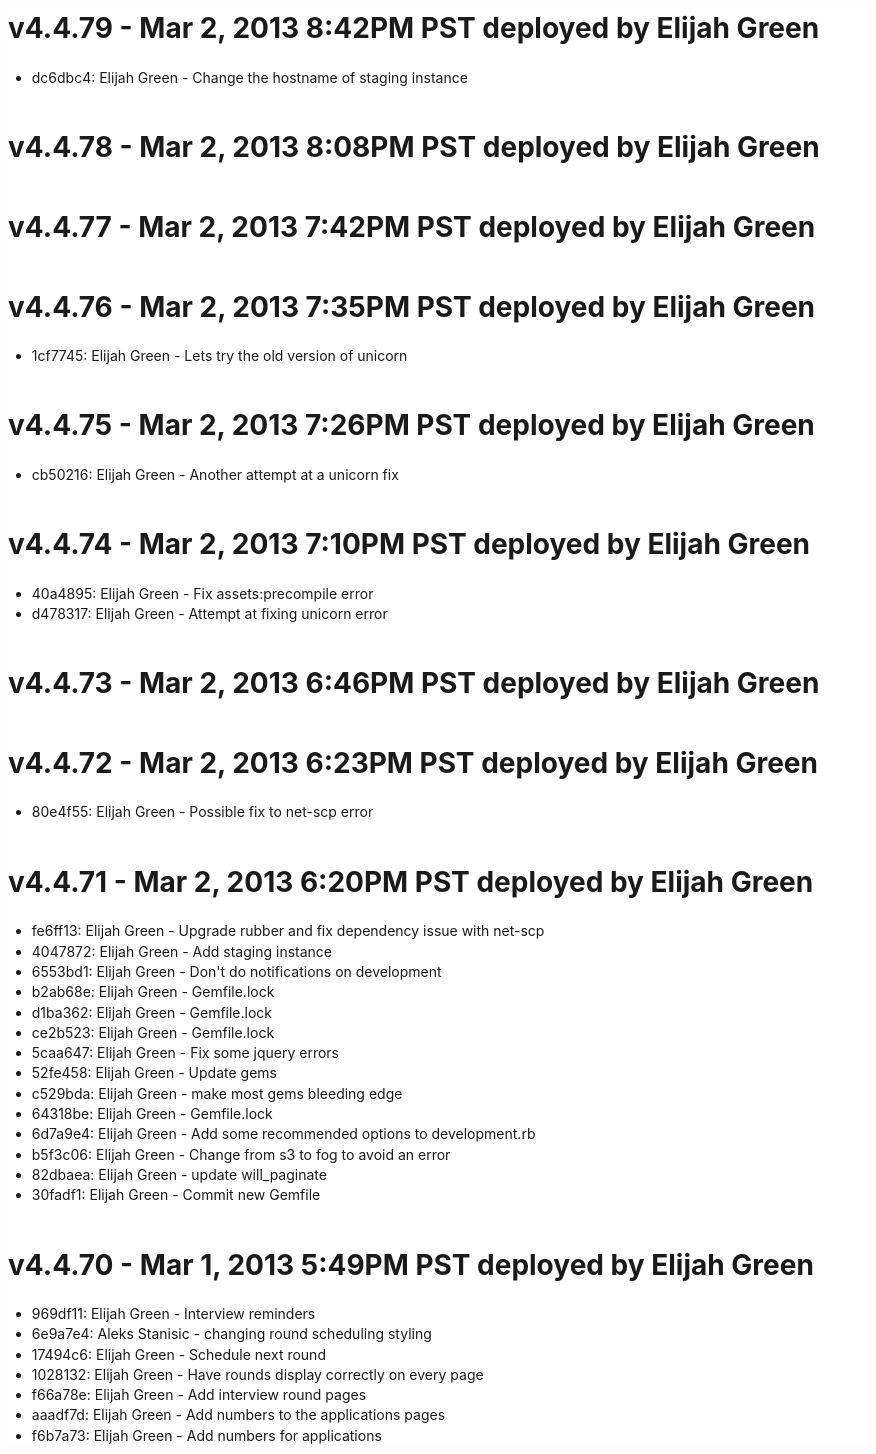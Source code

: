 v4.4.79 - Mar 2, 2013  8:42PM PST deployed by Elijah Green
==========================================================
* dc6dbc4: Elijah Green - Change the hostname of staging instance

v4.4.78 - Mar 2, 2013  8:08PM PST deployed by Elijah Green
==========================================================


v4.4.77 - Mar 2, 2013  7:42PM PST deployed by Elijah Green
==========================================================


v4.4.76 - Mar 2, 2013  7:35PM PST deployed by Elijah Green
==========================================================
* 1cf7745: Elijah Green - Lets try the old version of unicorn

v4.4.75 - Mar 2, 2013  7:26PM PST deployed by Elijah Green
==========================================================
* cb50216: Elijah Green - Another attempt at a unicorn fix

v4.4.74 - Mar 2, 2013  7:10PM PST deployed by Elijah Green
==========================================================
* 40a4895: Elijah Green - Fix assets:precompile error
* d478317: Elijah Green - Attempt at fixing unicorn error

v4.4.73 - Mar 2, 2013  6:46PM PST deployed by Elijah Green
==========================================================


v4.4.72 - Mar 2, 2013  6:23PM PST deployed by Elijah Green
==========================================================
* 80e4f55: Elijah Green - Possible fix to net-scp error

v4.4.71 - Mar 2, 2013  6:20PM PST deployed by Elijah Green
==========================================================
* fe6ff13: Elijah Green - Upgrade rubber and fix dependency issue with net-scp
* 4047872: Elijah Green - Add staging instance
* 6553bd1: Elijah Green - Don't do notifications on development
* b2ab68e: Elijah Green - Gemfile.lock
* d1ba362: Elijah Green - Gemfile.lock
* ce2b523: Elijah Green - Gemfile.lock
* 5caa647: Elijah Green - Fix some jquery errors
* 52fe458: Elijah Green - Update gems
* c529bda: Elijah Green - make most gems bleeding edge
* 64318be: Elijah Green - Gemfile.lock
* 6d7a9e4: Elijah Green - Add some recommended options to development.rb
* b5f3c06: Elijah Green - Change from s3 to fog to avoid an error
* 82dbaea: Elijah Green - update will_paginate
* 30fadf1: Elijah Green - Commit new Gemfile

v4.4.70 - Mar 1, 2013  5:49PM PST deployed by Elijah Green
==========================================================
* 969df11: Elijah Green - Interview reminders
* 6e9a7e4: Aleks Stanisic - changing round scheduling styling
* 17494c6: Elijah Green - Schedule next round
* 1028132: Elijah Green - Have rounds display correctly on every page
* f66a78e: Elijah Green - Add interview round pages
* aaadf7d: Elijah Green - Add numbers to the applications pages
* f6b7a73: Elijah Green - Add numbers for applications
